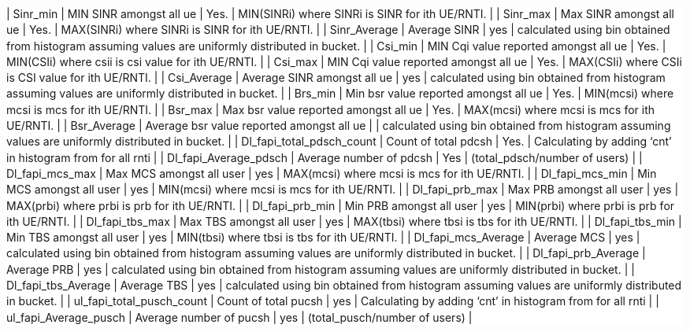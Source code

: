 | Sinr_min                      | MIN SINR amongst all ue                                                                                    | Yes.            | MIN(SINRi) where SINRi is SINR for ith UE/RNTI.                                                   |
| Sinr_max                      | Max SINR amongst all ue                                                                                    | Yes.            | MAX(SINRi) where SINRi is SINR for ith UE/RNTI.                                                   |
| Sinr_Average                  | Average SINR                                                                                               | yes             | calculated using bin obtained from histogram assuming values are uniformly distributed in bucket. |
| Csi_min                       | MIN Cqi value reported amongst all ue                                                                      | Yes.            | MIN(CSIi) where csii is csi value for ith UE/RNTI.                                                |
| Csi_max                       | MIN Cqi value reported amongst all ue                                                                      | Yes.            | MAX(CSIi) where CSIi is CSI value for ith UE/RNTI.                                                |
| Csi_Average                   | Average SINR amongst all ue                                                                                | yes             | calculated using bin obtained from histogram assuming values are uniformly distributed in bucket. |
| Brs_min                       | Min bsr value reported amongst all ue                                                                      | Yes.            | MIN(mcsi) where mcsi is mcs for ith UE/RNTI.                                                      |
| Bsr_max                       | Max bsr value reported amongst all ue                                                                      | Yes.            | MAX(mcsi) where mcsi is mcs for ith UE/RNTI.                                                      |
| Bsr_Average                   | Average bsr value reported amongst all ue                                                                  |                 | calculated using bin obtained from histogram assuming values are uniformly distributed in bucket. |
| Dl_fapi_total_pdsch_count     | Count of total pdcsh                                                                                       | Yes.            | Calculating by adding ‘cnt’ in histogram from for all rnti                                        |
| Dl_fapi_Average_pdsch         | Average number of pdcsh                                                                                    | Yes             | (total_pdsch/number of users)                                                                     |
| Dl_fapi_mcs_max               | Max MCS amongst all user                                                                                   | yes             | MAX(mcsi) where mcsi is mcs for ith UE/RNTI.                                                      |
| Dl_fapi_mcs_min               | Min MCS amongst all user                                                                                   | yes             | MIN(mcsi) where mcsi is mcs for ith UE/RNTI.                                                      |
| Dl_fapi_prb_max               | Max PRB amongst all user                                                                                   | yes             | MAX(prbi) where prbi is prb for ith UE/RNTI.                                                      |
| Dl_fapi_prb_min               | Min PRB amongst all user                                                                                   | yes             | MIN(prbi) where prbi is prb for ith UE/RNTI.                                                      |
| Dl_fapi_tbs_max               | Max TBS amongst all user                                                                                   | yes             | MAX(tbsi) where tbsi is tbs for ith UE/RNTI.                                                      |
| Dl_fapi_tbs_min               | Min TBS amongst all user                                                                                   | yes             | MIN(tbsi) where tbsi is tbs for ith UE/RNTI.                                                      |
| Dl_fapi_mcs_Average           | Average MCS                                                                                                | yes             | calculated using bin obtained from histogram assuming values are uniformly distributed in bucket. |
| Dl_fapi_prb_Average           | Average PRB                                                                                                | yes             | calculated using bin obtained from histogram assuming values are uniformly distributed in bucket. |
| Dl_fapi_tbs_Average           | Average TBS                                                                                                | yes             | calculated using bin obtained from histogram assuming values are uniformly distributed in bucket. |
| ul_fapi_total_pusch_count     | Count of total pucsh                                                                                       | yes             | Calculating by adding ‘cnt’ in histogram from for all rnti                                        |
| ul_fapi_Average_pusch         | Average number of pucsh                                                                                    | yes             | (total_pusch/number of users)                                                                     |